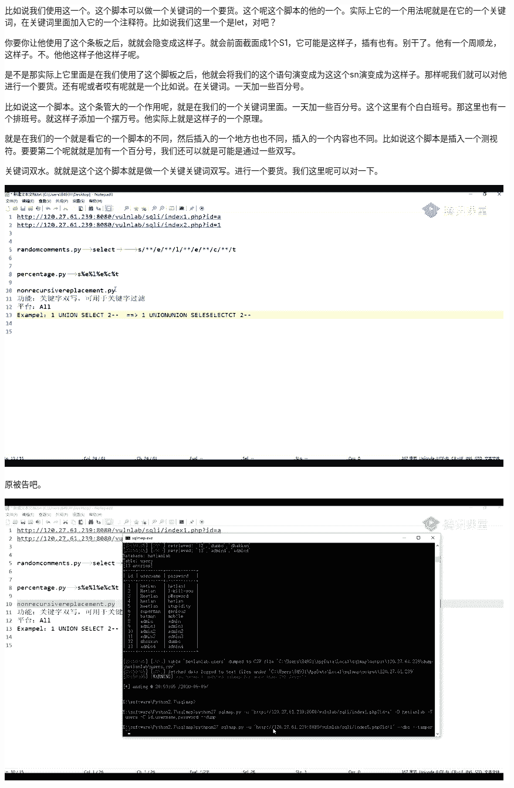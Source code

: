 比如说我们使用这一个。这个脚本可以做一个关键词的一个要货。这个呢这个脚本的他的一个。实际上它的一个用法呢就是在它的一个关键词，在关键词里面加入它的一个注释符。比如说我们这里一个是let，对吧？

你要你让他使用了这个条板之后，就就会隐变成这样子。就会前面截面成1个S1，它可能是这样子，插有也有。别干了。他有一个周顺龙，这样子。不。他他这样子他这样子呢。

是不是那实际上它里面是在我们使用了这个脚板之后，他就会将我们的这个语句演变成为这这个sn演变成为这样子。那样呢我们就可以对他进行一个要货。还有呢或者哎有呢就是一个比如说。在关键词。一天加一些百分号。

比如说这一个脚本。这个条管大的一个作用呢，就是在我们的一个关键词里面。一天加一些百分号。这个这里有个白白班号。那这里也有一个排班号。就这样子添加一个摆万号。他实际上就是这样子的一个原理。

就是在我们的一个就是看它的一个脚本的不同，然后插入的一个地方也也不同，插入的一个内容也不同。比如说这个脚本是插入一个测视符。要要第二个呢就就是加有一个百分号，我们还可以就是可能是通过一些双写。

关键词双水。就就是这个这个脚本就是做一个关键关键词双写。进行一个要货。我们这里呢可以对一下。

![](img/35e707a2b79485026ca2452d42945504_76.png)

原被告吧。

![](img/35e707a2b79485026ca2452d42945504_78.png)
